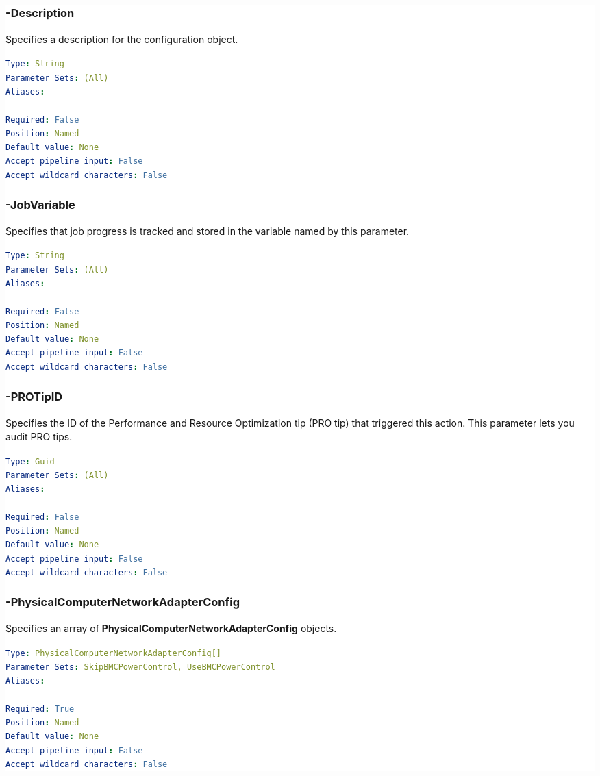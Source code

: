 ### -Description
Specifies a description for the configuration object.

```yaml
Type: String
Parameter Sets: (All)
Aliases: 

Required: False
Position: Named
Default value: None
Accept pipeline input: False
Accept wildcard characters: False
```

### -JobVariable
Specifies that job progress is tracked and stored in the variable named by this parameter.

```yaml
Type: String
Parameter Sets: (All)
Aliases: 

Required: False
Position: Named
Default value: None
Accept pipeline input: False
Accept wildcard characters: False
```

### -PROTipID
Specifies the ID of the Performance and Resource Optimization tip (PRO tip) that triggered this action.
This parameter lets you audit PRO tips.

```yaml
Type: Guid
Parameter Sets: (All)
Aliases: 

Required: False
Position: Named
Default value: None
Accept pipeline input: False
Accept wildcard characters: False
```

### -PhysicalComputerNetworkAdapterConfig
Specifies an array of **PhysicalComputerNetworkAdapterConfig** objects.

```yaml
Type: PhysicalComputerNetworkAdapterConfig[]
Parameter Sets: SkipBMCPowerControl, UseBMCPowerControl
Aliases: 

Required: True
Position: Named
Default value: None
Accept pipeline input: False
Accept wildcard characters: False
```
